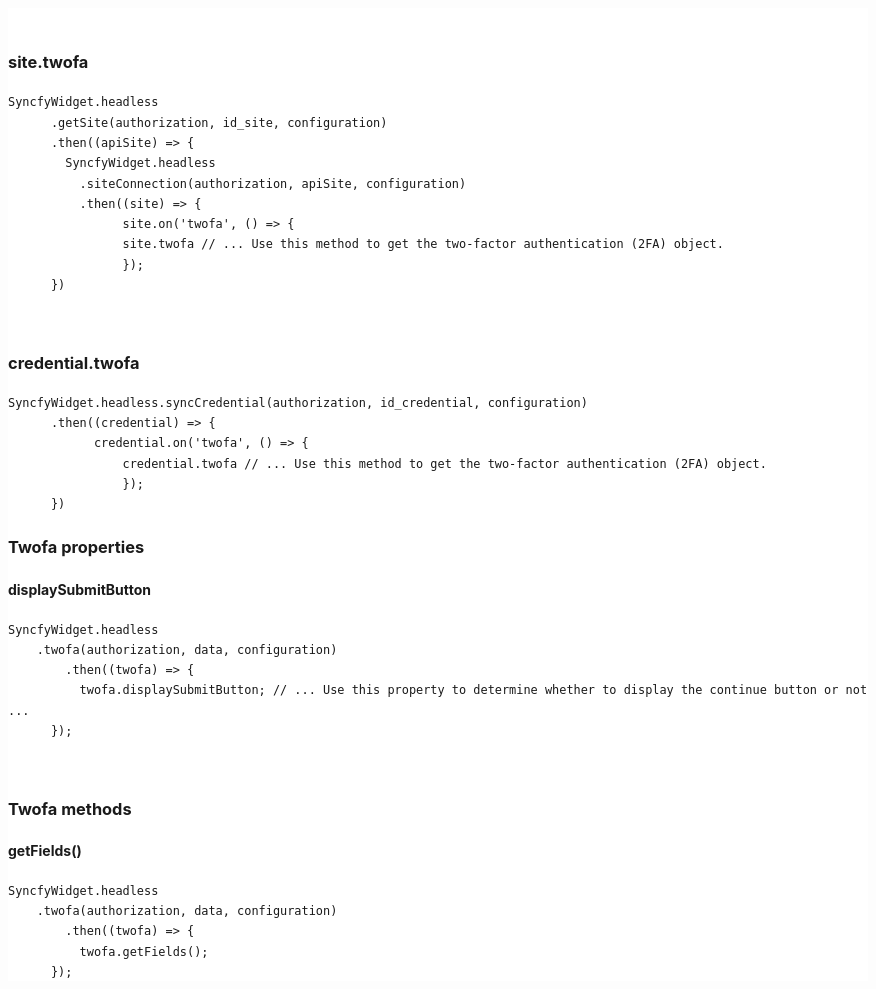 <br>

### **site.twofa**

```
SyncfyWidget.headless
      .getSite(authorization, id_site, configuration)
      .then((apiSite) => {
        SyncfyWidget.headless
          .siteConnection(authorization, apiSite, configuration)
          .then((site) => {
                site.on('twofa', () => {
                site.twofa // ... Use this method to get the two-factor authentication (2FA) object.
                });
      })
```

<br>

### **credential.twofa**

```
SyncfyWidget.headless.syncCredential(authorization, id_credential, configuration)
      .then((credential) => {
            credential.on('twofa', () => {
                credential.twofa // ... Use this method to get the two-factor authentication (2FA) object.
                });
      })
```

### **Twofa properties**

#### **displaySubmitButton**

```
SyncfyWidget.headless
    .twofa(authorization, data, configuration)
        .then((twofa) => {
          twofa.displaySubmitButton; // ... Use this property to determine whether to display the continue button or not ...
      });
```

<br>

### **Twofa methods**

#### **getFields**()

```
SyncfyWidget.headless
    .twofa(authorization, data, configuration)
        .then((twofa) => {
          twofa.getFields();
      });
```
